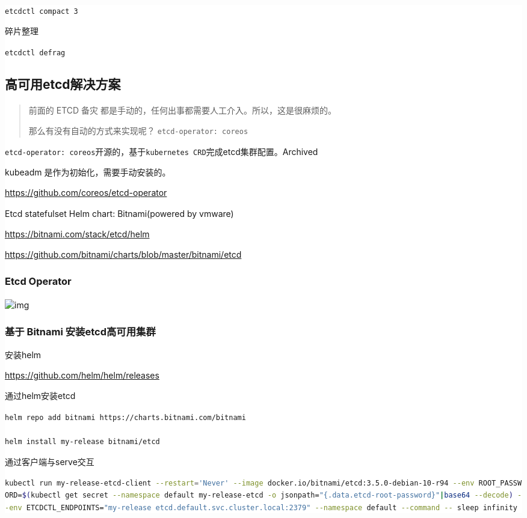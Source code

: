 ```bash
etcdctl compact 3
```

碎片整理

```bash
etcdctl defrag 
```



## 高可用etcd解决方案

>  前面的 ETCD 备灾 都是手动的，任何出事都需要人工介入。所以，这是很麻烦的。
>
>  那么有没有自动的方式来实现呢？ `etcd-operator: coreos`

`etcd-operator: coreos`开源的，基于`kubernetes CRD`完成etcd集群配置。Archived

kubeadm 是作为初始化，需要手动安装的。 

https://github.com/coreos/etcd-operator

Etcd statefulset Helm chart: Bitnami(powered by vmware) 

https://bitnami.com/stack/etcd/helm

https://github.com/bitnami/charts/blob/master/bitnami/etcd



###  Etcd Operator

![img](http://sm.nsddd.top/sm202303051230490.png)



### 基于 Bitnami 安装etcd高可用集群

安装helm

https://github.com/helm/helm/releases

通过helm安装etcd

```bash
helm repo add bitnami https://charts.bitnami.com/bitnami

helm install my-release bitnami/etcd
```



通过客户端与serve交互

```bash
kubectl run my-release-etcd-client --restart='Never' --image docker.io/bitnami/etcd:3.5.0-debian-10-r94 --env ROOT_PASSWORD=$(kubectl get secret --namespace default my-release-etcd -o jsonpath="{.data.etcd-root-password}"|base64 --decode) --env ETCDCTL_ENDPOINTS="my-release etcd.default.svc.cluster.local:2379" --namespace default --command -- sleep infinity
```
